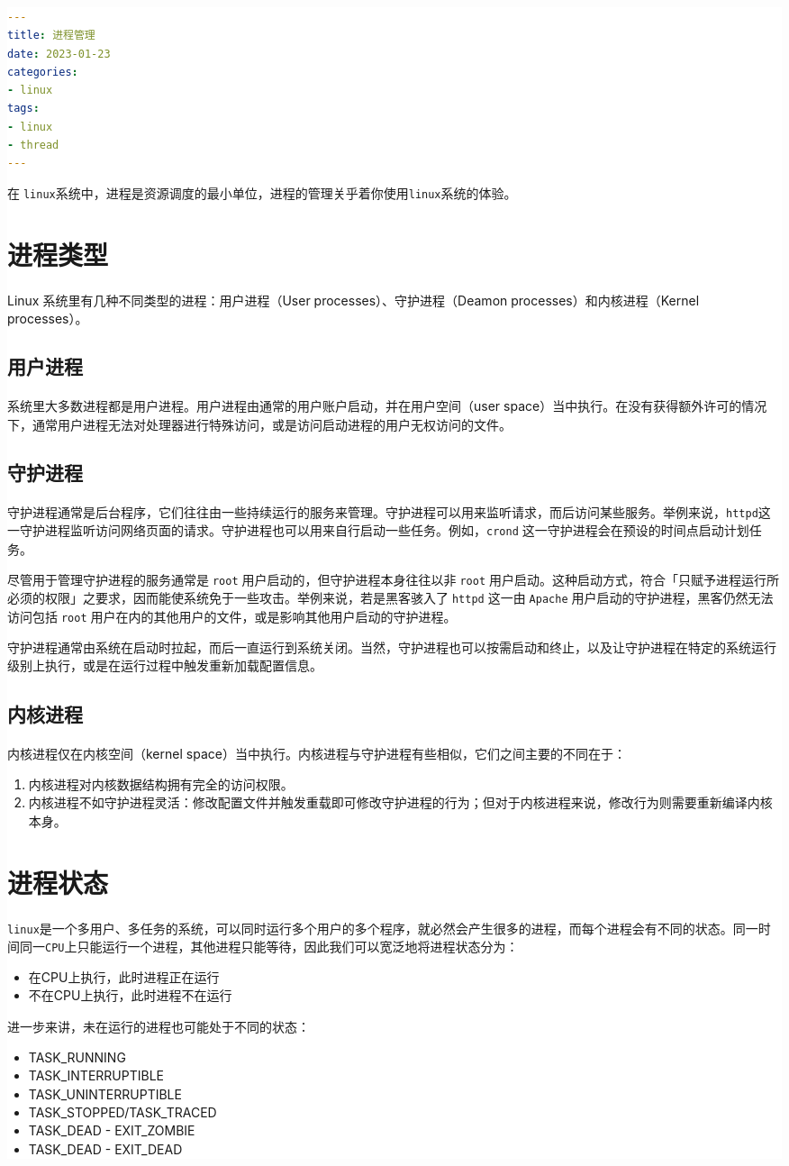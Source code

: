 ```yaml
---
title: 进程管理
date: 2023-01-23
categories:
- linux
tags:
- linux
- thread
---
```


在 `linux`系统中，进程是资源调度的最小单位，进程的管理关乎着你使用`linux`系统的体验。



# 进程类型

Linux 系统里有几种不同类型的进程：用户进程（User processes）、守护进程（Deamon processes）和内核进程（Kernel processes）。

## 用户进程
系统里大多数进程都是用户进程。用户进程由通常的用户账户启动，并在用户空间（user space）当中执行。在没有获得额外许可的情况下，通常用户进程无法对处理器进行特殊访问，或是访问启动进程的用户无权访问的文件。

## 守护进程
守护进程通常是后台程序，它们往往由一些持续运行的服务来管理。守护进程可以用来监听请求，而后访问某些服务。举例来说，`httpd`这一守护进程监听访问网络页面的请求。守护进程也可以用来自行启动一些任务。例如，`crond` 这一守护进程会在预设的时间点启动计划任务。

尽管用于管理守护进程的服务通常是 `root` 用户启动的，但守护进程本身往往以非 `root` 用户启动。这种启动方式，符合「只赋予进程运行所必须的权限」之要求，因而能使系统免于一些攻击。举例来说，若是黑客骇入了 `httpd` 这一由 `Apache` 用户启动的守护进程，黑客仍然无法访问包括 `root` 用户在内的其他用户的文件，或是影响其他用户启动的守护进程。

守护进程通常由系统在启动时拉起，而后一直运行到系统关闭。当然，守护进程也可以按需启动和终止，以及让守护进程在特定的系统运行级别上执行，或是在运行过程中触发重新加载配置信息。

## 内核进程
内核进程仅在内核空间（kernel space）当中执行。内核进程与守护进程有些相似，它们之间主要的不同在于：
1. 内核进程对内核数据结构拥有完全的访问权限。
2. 内核进程不如守护进程灵活：修改配置文件并触发重载即可修改守护进程的行为；但对于内核进程来说，修改行为则需要重新编译内核本身。

# 进程状态

`linux`是一个多用户、多任务的系统，可以同时运行多个用户的多个程序，就必然会产生很多的进程，而每个进程会有不同的状态。同一时间同一`CPU`上只能运行一个进程，其他进程只能等待，因此我们可以宽泛地将进程状态分为：
- 在CPU上执行，此时进程正在运行
- 不在CPU上执行，此时进程不在运行

进一步来讲，未在运行的进程也可能处于不同的状态：
- TASK_RUNNING
- TASK_INTERRUPTIBLE
- TASK_UNINTERRUPTIBLE
- TASK_STOPPED/TASK_TRACED
- TASK_DEAD - EXIT_ZOMBIE
- TASK_DEAD - EXIT_DEAD
